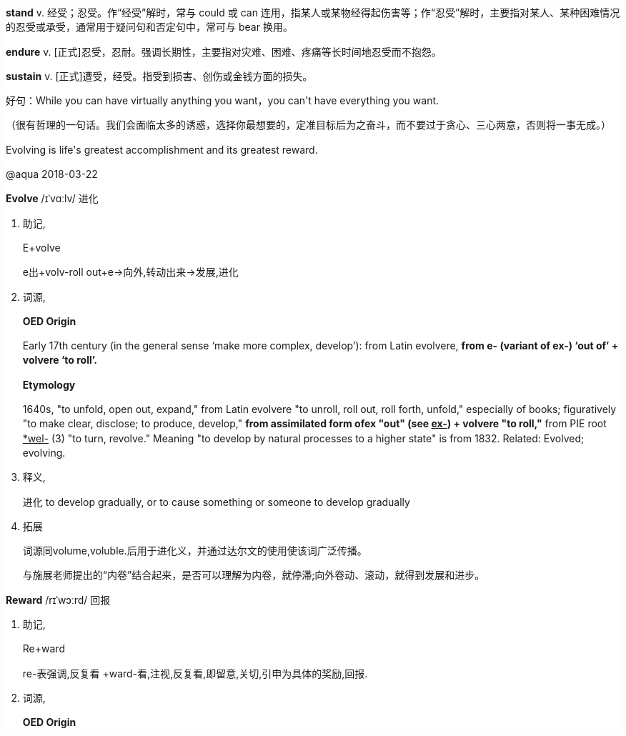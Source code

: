    **stand**    v. 经受；忍受。作“经受”解时，常与 could 或 can 连用，指某人或某物经得起伤害等；作“忍受”解时，主要指对某人、某种困难情况的忍受或承受，通常用于疑问句和否定句中，常可与 bear 换用。

   **endure** v. [正式]忍受，忍耐。强调长期性，主要指对灾难、困难、疼痛等长时间地忍受而不抱怨。

   **sustain** v. [正式]遭受，经受。指受到损害、创伤或金钱方面的损失。


好句：While you can have virtually anything you want，you can't have everything you want.

（很有哲理的一句话。我们会面临太多的诱惑，选择你最想要的，定准目标后为之奋斗，而不要过于贪心、三心两意，否则将一事无成。）

Evolving is life's greatest accomplishment and its greatest reward.



@aqua 2018-03-22

 **Evolve** /ɪˈvɑːlv/ 进化

1. 助记,

   E+volve

   e出+volv-roll out+e→向外,转动出来→发展,进化

2. 词源,

   **OED Origin**

   Early 17th century (in the general sense ‘make more complex, develop’): from Latin evolvere, **from e- (variant of ex-) ‘out of’ + volvere ‘to roll’.**

   **Etymology**

   1640s, "to unfold, open out, expand," from Latin evolvere "to unroll, roll out, roll forth, unfold," especially of books; figuratively "to make clear, disclose; to produce, develop," **from assimilated form ofex "out" (see [ex-](https://www.etymonline.com/word/ex-?ref=etymonline_crossreference)) + volvere "to roll,"** from PIE root [*wel-](https://www.etymonline.com/word/*wel-?ref=etymonline_crossreference) (3) "to turn, revolve." Meaning "to develop by natural processes to a higher state" is from 1832. Related: Evolved; evolving.

3. 释义,

   进化 to develop gradually, or to cause something or someone to develop gradually

4. 拓展 

   词源同volume,voluble.后用于进化义，并通过达尔文的使用使该词广泛传播。

   与施展老师提出的“内卷”结合起来，是否可以理解为内卷，就停滞;向外卷动、滚动，就得到发展和进步。



**Reward** /rɪˈwɔːrd/ 回报

1. 助记,

   Re+ward

   re-表强调,反复看 +ward-看,注视,反复看,即留意,关切,引申为具体的奖励,回报.

2. 词源,

   **OED Origin**
